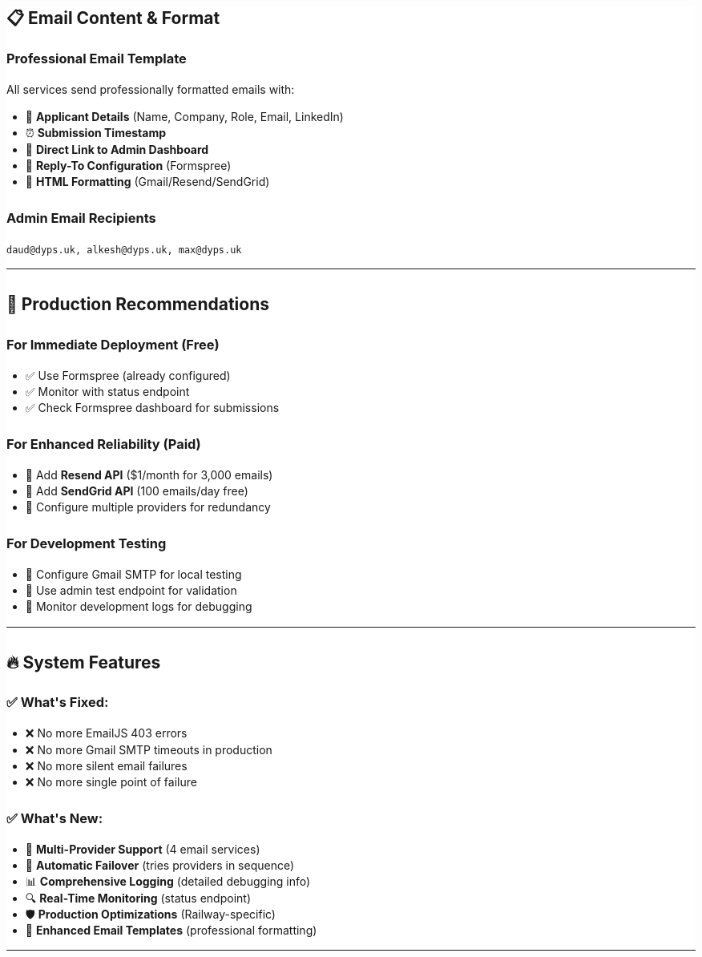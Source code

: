 ## 📋 **Email Content & Format**

### **Professional Email Template**
All services send professionally formatted emails with:
- 👤 **Applicant Details** (Name, Company, Role, Email, LinkedIn)
- ⏰ **Submission Timestamp**
- 🔗 **Direct Link to Admin Dashboard**
- 📧 **Reply-To Configuration** (Formspree)
- 🎨 **HTML Formatting** (Gmail/Resend/SendGrid)

### **Admin Email Recipients**
```
daud@dyps.uk, alkesh@dyps.uk, max@dyps.uk
```

---

## 🎯 **Production Recommendations**

### **For Immediate Deployment (Free)**
- ✅ Use Formspree (already configured)
- ✅ Monitor with status endpoint
- ✅ Check Formspree dashboard for submissions

### **For Enhanced Reliability (Paid)**
- 🚀 Add **Resend API** ($1/month for 3,000 emails)
- 🚀 Add **SendGrid API** (100 emails/day free)
- 🚀 Configure multiple providers for redundancy

### **For Development Testing**
- 🔧 Configure Gmail SMTP for local testing
- 🔧 Use admin test endpoint for validation
- 🔧 Monitor development logs for debugging

---

## 🔥 **System Features**

### **✅ What's Fixed:**
- ❌ No more EmailJS 403 errors
- ❌ No more Gmail SMTP timeouts in production
- ❌ No more silent email failures
- ❌ No more single point of failure

### **✅ What's New:**
- 🚀 **Multi-Provider Support** (4 email services)
- 🔄 **Automatic Failover** (tries providers in sequence)
- 📊 **Comprehensive Logging** (detailed debugging info)
- 🔍 **Real-Time Monitoring** (status endpoint)
- 🛡️ **Production Optimizations** (Railway-specific)
- 📧 **Enhanced Email Templates** (professional formatting)

---